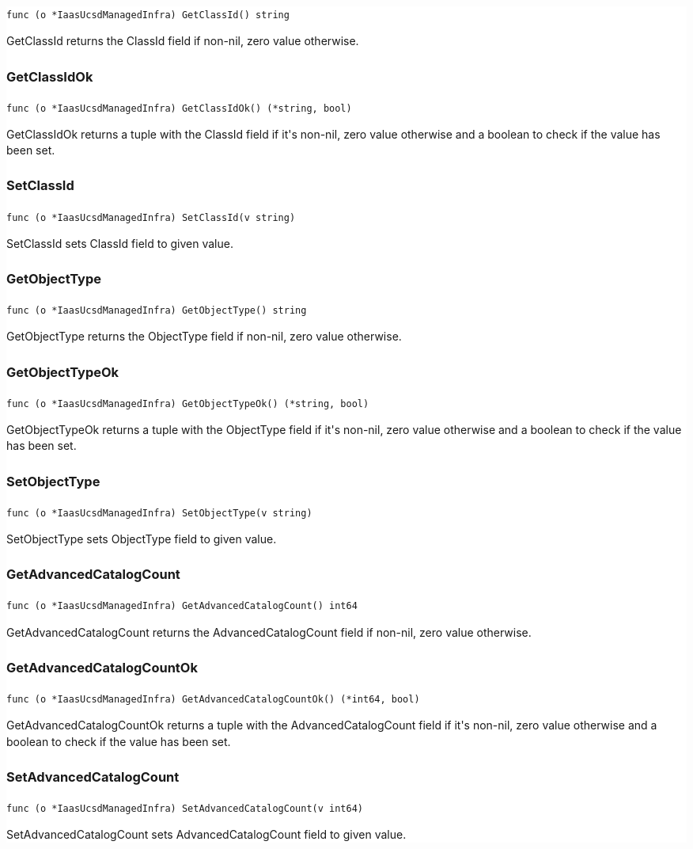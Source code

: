 `func (o *IaasUcsdManagedInfra) GetClassId() string`

GetClassId returns the ClassId field if non-nil, zero value otherwise.

### GetClassIdOk

`func (o *IaasUcsdManagedInfra) GetClassIdOk() (*string, bool)`

GetClassIdOk returns a tuple with the ClassId field if it's non-nil, zero value otherwise
and a boolean to check if the value has been set.

### SetClassId

`func (o *IaasUcsdManagedInfra) SetClassId(v string)`

SetClassId sets ClassId field to given value.


### GetObjectType

`func (o *IaasUcsdManagedInfra) GetObjectType() string`

GetObjectType returns the ObjectType field if non-nil, zero value otherwise.

### GetObjectTypeOk

`func (o *IaasUcsdManagedInfra) GetObjectTypeOk() (*string, bool)`

GetObjectTypeOk returns a tuple with the ObjectType field if it's non-nil, zero value otherwise
and a boolean to check if the value has been set.

### SetObjectType

`func (o *IaasUcsdManagedInfra) SetObjectType(v string)`

SetObjectType sets ObjectType field to given value.


### GetAdvancedCatalogCount

`func (o *IaasUcsdManagedInfra) GetAdvancedCatalogCount() int64`

GetAdvancedCatalogCount returns the AdvancedCatalogCount field if non-nil, zero value otherwise.

### GetAdvancedCatalogCountOk

`func (o *IaasUcsdManagedInfra) GetAdvancedCatalogCountOk() (*int64, bool)`

GetAdvancedCatalogCountOk returns a tuple with the AdvancedCatalogCount field if it's non-nil, zero value otherwise
and a boolean to check if the value has been set.

### SetAdvancedCatalogCount

`func (o *IaasUcsdManagedInfra) SetAdvancedCatalogCount(v int64)`

SetAdvancedCatalogCount sets AdvancedCatalogCount field to given value.
